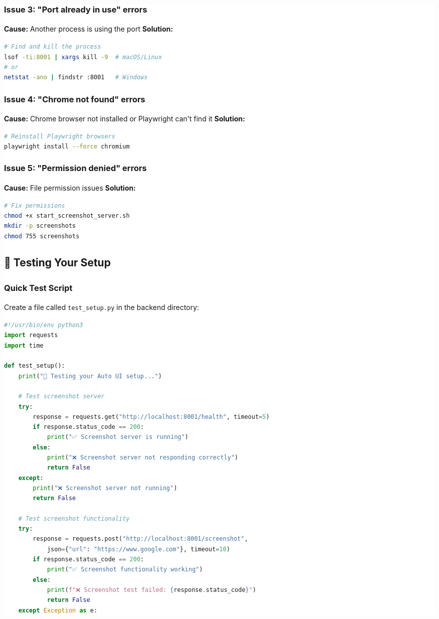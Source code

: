 ### Issue 3: "Port already in use" errors
**Cause:** Another process is using the port
**Solution:**
```bash
# Find and kill the process
lsof -ti:8001 | xargs kill -9  # macOS/Linux
# or
netstat -ano | findstr :8001   # Windows
```

### Issue 4: "Chrome not found" errors
**Cause:** Chrome browser not installed or Playwright can't find it
**Solution:**
```bash
# Reinstall Playwright browsers
playwright install --force chromium
```

### Issue 5: "Permission denied" errors
**Cause:** File permission issues
**Solution:**
```bash
# Fix permissions
chmod +x start_screenshot_server.sh
mkdir -p screenshots
chmod 755 screenshots
```

## 🧪 Testing Your Setup

### Quick Test Script
Create a file called `test_setup.py` in the backend directory:

```python
#!/usr/bin/env python3
import requests
import time

def test_setup():
    print("🧪 Testing your Auto UI setup...")
    
    # Test screenshot server
    try:
        response = requests.get("http://localhost:8001/health", timeout=5)
        if response.status_code == 200:
            print("✅ Screenshot server is running")
        else:
            print("❌ Screenshot server not responding correctly")
            return False
    except:
        print("❌ Screenshot server not running")
        return False
    
    # Test screenshot functionality
    try:
        response = requests.post("http://localhost:8001/screenshot", 
            json={"url": "https://www.google.com"}, timeout=10)
        if response.status_code == 200:
            print("✅ Screenshot functionality working")
        else:
            print(f"❌ Screenshot test failed: {response.status_code}")
            return False
    except Exception as e:
```